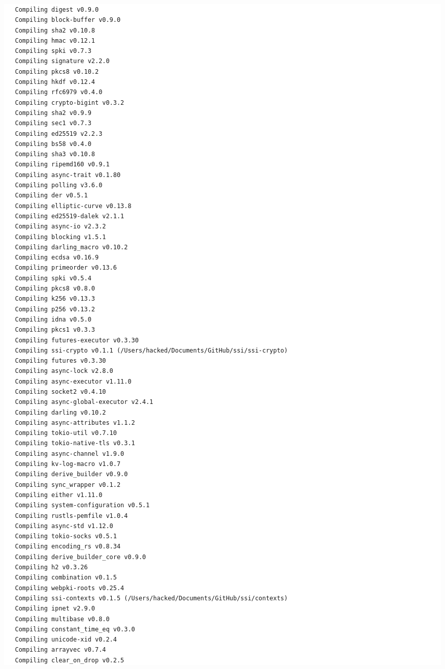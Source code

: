 	   Compiling digest v0.9.0
	   Compiling block-buffer v0.9.0
	   Compiling sha2 v0.10.8
	   Compiling hmac v0.12.1
	   Compiling spki v0.7.3
	   Compiling signature v2.2.0
	   Compiling pkcs8 v0.10.2
	   Compiling hkdf v0.12.4
	   Compiling rfc6979 v0.4.0
	   Compiling crypto-bigint v0.3.2
	   Compiling sha2 v0.9.9
	   Compiling sec1 v0.7.3
	   Compiling ed25519 v2.2.3
	   Compiling bs58 v0.4.0
	   Compiling sha3 v0.10.8
	   Compiling ripemd160 v0.9.1
	   Compiling async-trait v0.1.80
	   Compiling polling v3.6.0
	   Compiling der v0.5.1
	   Compiling elliptic-curve v0.13.8
	   Compiling ed25519-dalek v2.1.1
	   Compiling async-io v2.3.2
	   Compiling blocking v1.5.1
	   Compiling darling_macro v0.10.2
	   Compiling ecdsa v0.16.9
	   Compiling primeorder v0.13.6
	   Compiling spki v0.5.4
	   Compiling pkcs8 v0.8.0
	   Compiling k256 v0.13.3
	   Compiling p256 v0.13.2
	   Compiling idna v0.5.0
	   Compiling pkcs1 v0.3.3
	   Compiling futures-executor v0.3.30
	   Compiling ssi-crypto v0.1.1 (/Users/hacked/Documents/GitHub/ssi/ssi-crypto)
	   Compiling futures v0.3.30
	   Compiling async-lock v2.8.0
	   Compiling async-executor v1.11.0
	   Compiling socket2 v0.4.10
	   Compiling async-global-executor v2.4.1
	   Compiling darling v0.10.2
	   Compiling async-attributes v1.1.2
	   Compiling tokio-util v0.7.10
	   Compiling tokio-native-tls v0.3.1
	   Compiling async-channel v1.9.0
	   Compiling kv-log-macro v1.0.7
	   Compiling derive_builder v0.9.0
	   Compiling sync_wrapper v0.1.2
	   Compiling either v1.11.0
	   Compiling system-configuration v0.5.1
	   Compiling rustls-pemfile v1.0.4
	   Compiling async-std v1.12.0
	   Compiling tokio-socks v0.5.1
	   Compiling encoding_rs v0.8.34
	   Compiling derive_builder_core v0.9.0
	   Compiling h2 v0.3.26
	   Compiling combination v0.1.5
	   Compiling webpki-roots v0.25.4
	   Compiling ssi-contexts v0.1.5 (/Users/hacked/Documents/GitHub/ssi/contexts)
	   Compiling ipnet v2.9.0
	   Compiling multibase v0.8.0
	   Compiling constant_time_eq v0.3.0
	   Compiling unicode-xid v0.2.4
	   Compiling arrayvec v0.7.4
	   Compiling clear_on_drop v0.2.5